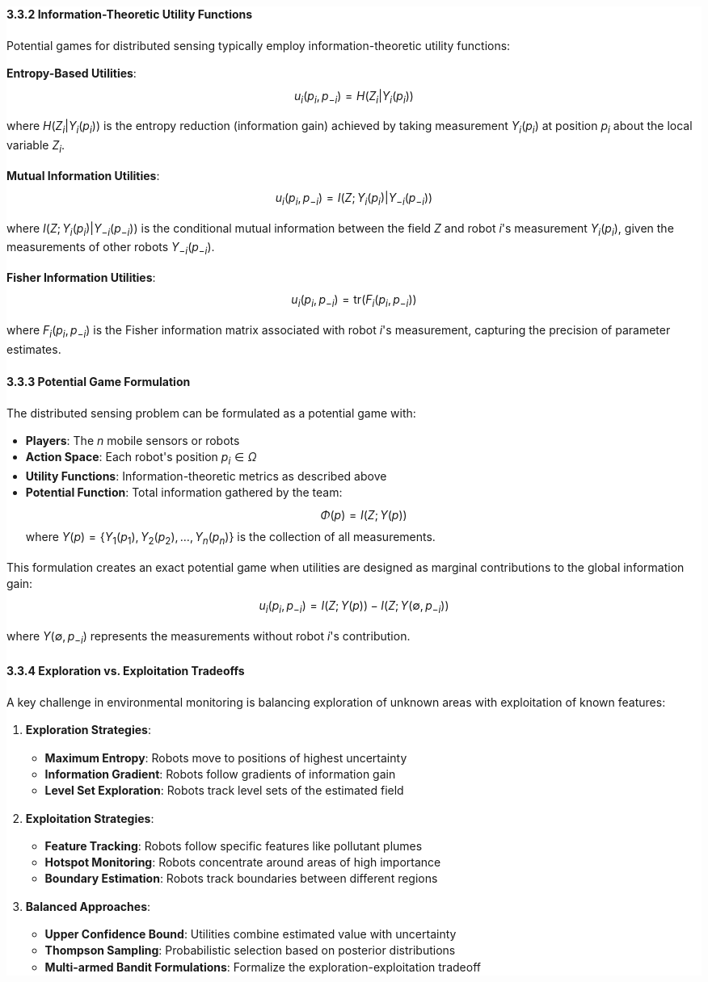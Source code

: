 #### 3.3.2 Information-Theoretic Utility Functions

Potential games for distributed sensing typically employ information-theoretic utility functions:

**Entropy-Based Utilities**:
$$u_i(p_i, p_{-i}) = H(Z_i | Y_i(p_i))$$

where $H(Z_i | Y_i(p_i))$ is the entropy reduction (information gain) achieved by taking measurement $Y_i(p_i)$ at position $p_i$ about the local variable $Z_i$.

**Mutual Information Utilities**:
$$u_i(p_i, p_{-i}) = I(Z; Y_i(p_i) | Y_{-i}(p_{-i}))$$

where $I(Z; Y_i(p_i) | Y_{-i}(p_{-i}))$ is the conditional mutual information between the field $Z$ and robot $i$'s measurement $Y_i(p_i)$, given the measurements of other robots $Y_{-i}(p_{-i})$.

**Fisher Information Utilities**:
$$u_i(p_i, p_{-i}) = \text{tr}(F_i(p_i, p_{-i}))$$

where $F_i(p_i, p_{-i})$ is the Fisher information matrix associated with robot $i$'s measurement, capturing the precision of parameter estimates.

#### 3.3.3 Potential Game Formulation

The distributed sensing problem can be formulated as a potential game with:

- **Players**: The $n$ mobile sensors or robots
- **Action Space**: Each robot's position $p_i \in \Omega$
- **Utility Functions**: Information-theoretic metrics as described above
- **Potential Function**: Total information gathered by the team:
  $$\Phi(p) = I(Z; Y(p))$$
  where $Y(p) = \{Y_1(p_1), Y_2(p_2), \ldots, Y_n(p_n)\}$ is the collection of all measurements.

This formulation creates an exact potential game when utilities are designed as marginal contributions to the global information gain:
$$u_i(p_i, p_{-i}) = I(Z; Y(p)) - I(Z; Y(\emptyset, p_{-i}))$$

where $Y(\emptyset, p_{-i})$ represents the measurements without robot $i$'s contribution.

#### 3.3.4 Exploration vs. Exploitation Tradeoffs

A key challenge in environmental monitoring is balancing exploration of unknown areas with exploitation of known features:

1. **Exploration Strategies**:
   - **Maximum Entropy**: Robots move to positions of highest uncertainty
   - **Information Gradient**: Robots follow gradients of information gain
   - **Level Set Exploration**: Robots track level sets of the estimated field

2. **Exploitation Strategies**:
   - **Feature Tracking**: Robots follow specific features like pollutant plumes
   - **Hotspot Monitoring**: Robots concentrate around areas of high importance
   - **Boundary Estimation**: Robots track boundaries between different regions

3. **Balanced Approaches**:
   - **Upper Confidence Bound**: Utilities combine estimated value with uncertainty
   - **Thompson Sampling**: Probabilistic selection based on posterior distributions
   - **Multi-armed Bandit Formulations**: Formalize the exploration-exploitation tradeoff
